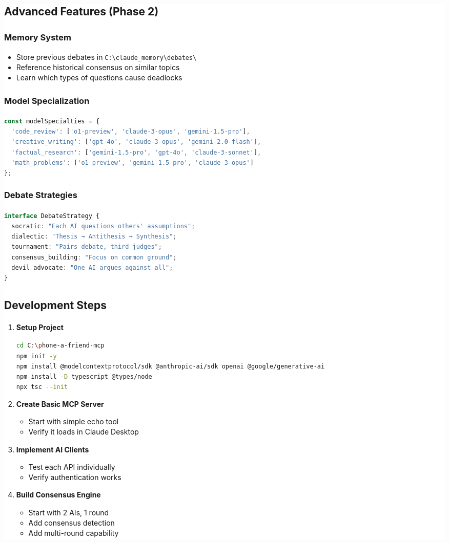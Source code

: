 ## Advanced Features (Phase 2)

### Memory System
- Store previous debates in `C:\claude_memory\debates\`
- Reference historical consensus on similar topics
- Learn which types of questions cause deadlocks

### Model Specialization
```typescript
const modelSpecialties = {
  'code_review': ['o1-preview', 'claude-3-opus', 'gemini-1.5-pro'],
  'creative_writing': ['gpt-4o', 'claude-3-opus', 'gemini-2.0-flash'],
  'factual_research': ['gemini-1.5-pro', 'gpt-4o', 'claude-3-sonnet'],
  'math_problems': ['o1-preview', 'gemini-1.5-pro', 'claude-3-opus']
};
```

### Debate Strategies
```typescript
interface DebateStrategy {
  socratic: "Each AI questions others' assumptions";
  dialectic: "Thesis → Antithesis → Synthesis";
  tournament: "Pairs debate, third judges";
  consensus_building: "Focus on common ground";
  devil_advocate: "One AI argues against all";
}
```

## Development Steps

1. **Setup Project**
   ```bash
   cd C:\phone-a-friend-mcp
   npm init -y
   npm install @modelcontextprotocol/sdk @anthropic-ai/sdk openai @google/generative-ai
   npm install -D typescript @types/node
   npx tsc --init
   ```

2. **Create Basic MCP Server**
   - Start with simple echo tool
   - Verify it loads in Claude Desktop

3. **Implement AI Clients**
   - Test each API individually
   - Verify authentication works

4. **Build Consensus Engine**
   - Start with 2 AIs, 1 round
   - Add consensus detection
   - Add multi-round capability

